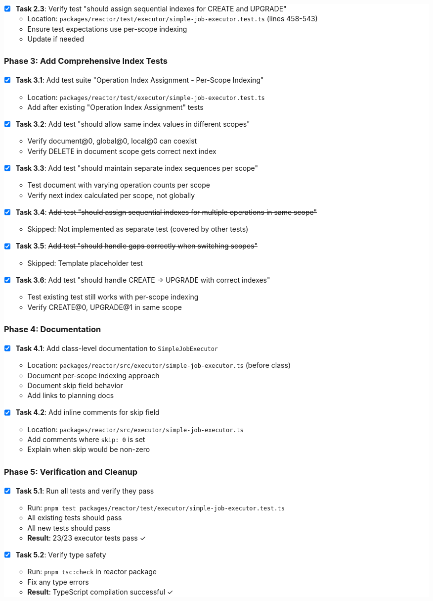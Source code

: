 - [x] **Task 2.3**: Verify test "should assign sequential indexes for CREATE and UPGRADE"
  - Location: `packages/reactor/test/executor/simple-job-executor.test.ts` (lines 458-543)
  - Ensure test expectations use per-scope indexing
  - Update if needed

### Phase 3: Add Comprehensive Index Tests

- [x] **Task 3.1**: Add test suite "Operation Index Assignment - Per-Scope Indexing"
  - Location: `packages/reactor/test/executor/simple-job-executor.test.ts`
  - Add after existing "Operation Index Assignment" tests

- [x] **Task 3.2**: Add test "should allow same index values in different scopes"
  - Verify document@0, global@0, local@0 can coexist
  - Verify DELETE in document scope gets correct next index

- [x] **Task 3.3**: Add test "should maintain separate index sequences per scope"
  - Test document with varying operation counts per scope
  - Verify next index calculated per scope, not globally

- [x] **Task 3.4**: ~~Add test "should assign sequential indexes for multiple operations in same scope"~~
  - Skipped: Not implemented as separate test (covered by other tests)

- [x] **Task 3.5**: ~~Add test "should handle gaps correctly when switching scopes"~~
  - Skipped: Template placeholder test

- [x] **Task 3.6**: Add test "should handle CREATE → UPGRADE with correct indexes"
  - Test existing test still works with per-scope indexing
  - Verify CREATE@0, UPGRADE@1 in same scope

### Phase 4: Documentation

- [x] **Task 4.1**: Add class-level documentation to `SimpleJobExecutor`
  - Location: `packages/reactor/src/executor/simple-job-executor.ts` (before class)
  - Document per-scope indexing approach
  - Document skip field behavior
  - Add links to planning docs

- [x] **Task 4.2**: Add inline comments for skip field
  - Location: `packages/reactor/src/executor/simple-job-executor.ts`
  - Add comments where `skip: 0` is set
  - Explain when skip would be non-zero

### Phase 5: Verification and Cleanup

- [x] **Task 5.1**: Run all tests and verify they pass
  - Run: `pnpm test packages/reactor/test/executor/simple-job-executor.test.ts`
  - All existing tests should pass
  - All new tests should pass
  - **Result**: 23/23 executor tests pass ✓

- [x] **Task 5.2**: Verify type safety
  - Run: `pnpm tsc:check` in reactor package
  - Fix any type errors
  - **Result**: TypeScript compilation successful ✓
